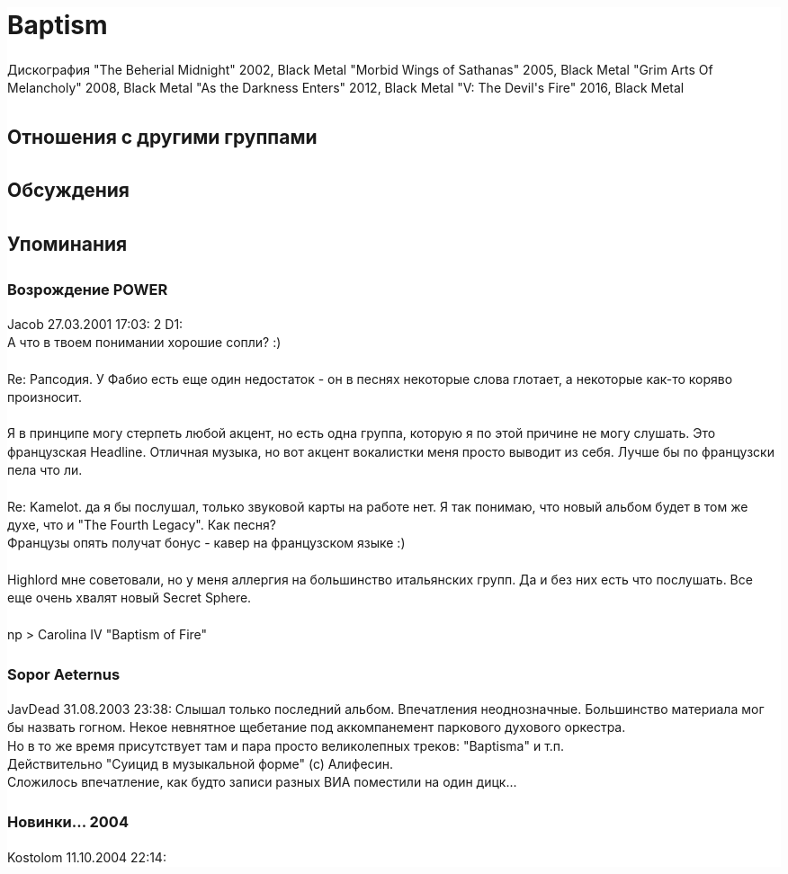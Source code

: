 # Baptism

Дискография
"The Beherial Midnight" 2002, Black Metal
"Morbid Wings of Sathanas" 2005, Black Metal
"Grim Arts Of Melancholy" 2008, Black Metal
"As the Darkness Enters" 2012, Black Metal
"V: The Devil's Fire" 2016, Black Metal

## Отношения с другими группами


## Обсуждения


## Упоминания

### Возрождение POWER

Jacob 27.03.2001 17:03:
2 D1:<BR>А что в твоем понимании хорошие сопли? :)<BR><BR>Re: Рапсодия. У Фабио есть еще один недостаток - он в песнях некоторые слова глотает, а некоторые как-то коряво произносит.<BR><BR>Я в принципе могу стерпеть любой акцент, но есть одна группа, которую я по этой причине не могу слушать. Это французская Headline. Отличная музыка, но вот акцент вокалистки меня просто выводит из себя. Лучше бы по французски пела что ли. <BR><BR>Re: Kamelot. да я бы послушал, только звуковой карты на работе нет. Я так понимаю, что новый альбом будет в том же духе, что и "The Fourth Legacy". Как песня?<BR>Французы опять получат бонус - кавер на французском языке :)<BR><BR>Highlord мне советовали, но у меня аллергия на большинство итальянских групп. Да и без них есть что послушать. Все еще очень хвалят новый Secret Sphere.<BR><BR>np &gt; Carolina IV "Baptism of Fire"

### Sopor Aeternus

JavDead 31.08.2003 23:38:
Слышал только последний альбом. Впечатления неоднозначные. Большинство материала мог бы назвать гогном. Некое невнятное щебетание под аккомпанемент паркового духового оркестра.<BR>Но в то же время присутствует там и пара просто великолепных треков: "Baptisma"  и т.п.<BR>Действительно "Суицид в музыкальной форме" (с) Алифесин.<BR>Сложилось впечатление, как будто записи разных ВИА поместили на один дицк...

### Новинки... 2004

Kostolom 11.10.2004 22:14:
